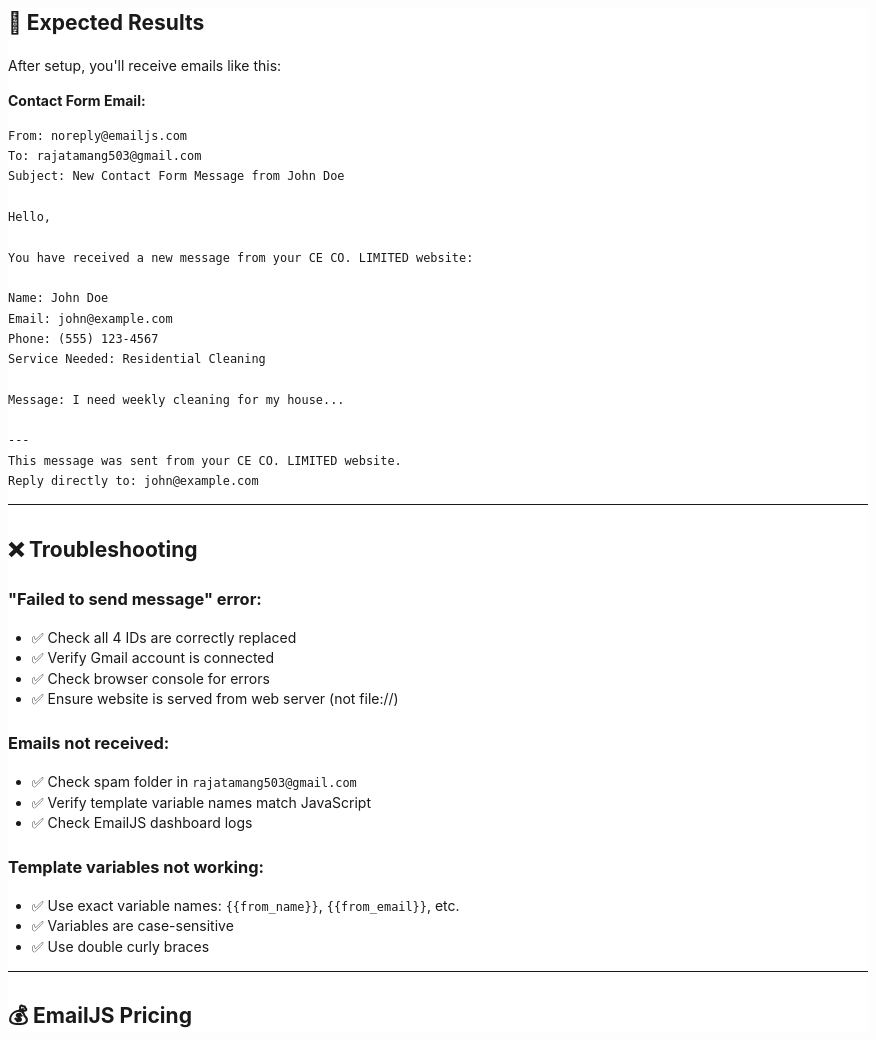 
## 🎯 **Expected Results**

After setup, you'll receive emails like this:

**Contact Form Email:**
```
From: noreply@emailjs.com
To: rajatamang503@gmail.com
Subject: New Contact Form Message from John Doe

Hello,

You have received a new message from your CE CO. LIMITED website:

Name: John Doe
Email: john@example.com
Phone: (555) 123-4567
Service Needed: Residential Cleaning

Message: I need weekly cleaning for my house...

---
This message was sent from your CE CO. LIMITED website.
Reply directly to: john@example.com
```

---

## ❌ **Troubleshooting**

### "Failed to send message" error:
- ✅ Check all 4 IDs are correctly replaced
- ✅ Verify Gmail account is connected
- ✅ Check browser console for errors
- ✅ Ensure website is served from web server (not file://)

### Emails not received:
- ✅ Check spam folder in `rajatamang503@gmail.com`
- ✅ Verify template variable names match JavaScript
- ✅ Check EmailJS dashboard logs

### Template variables not working:
- ✅ Use exact variable names: `{{from_name}}`, `{{from_email}}`, etc.
- ✅ Variables are case-sensitive
- ✅ Use double curly braces

---

## 💰 **EmailJS Pricing**
